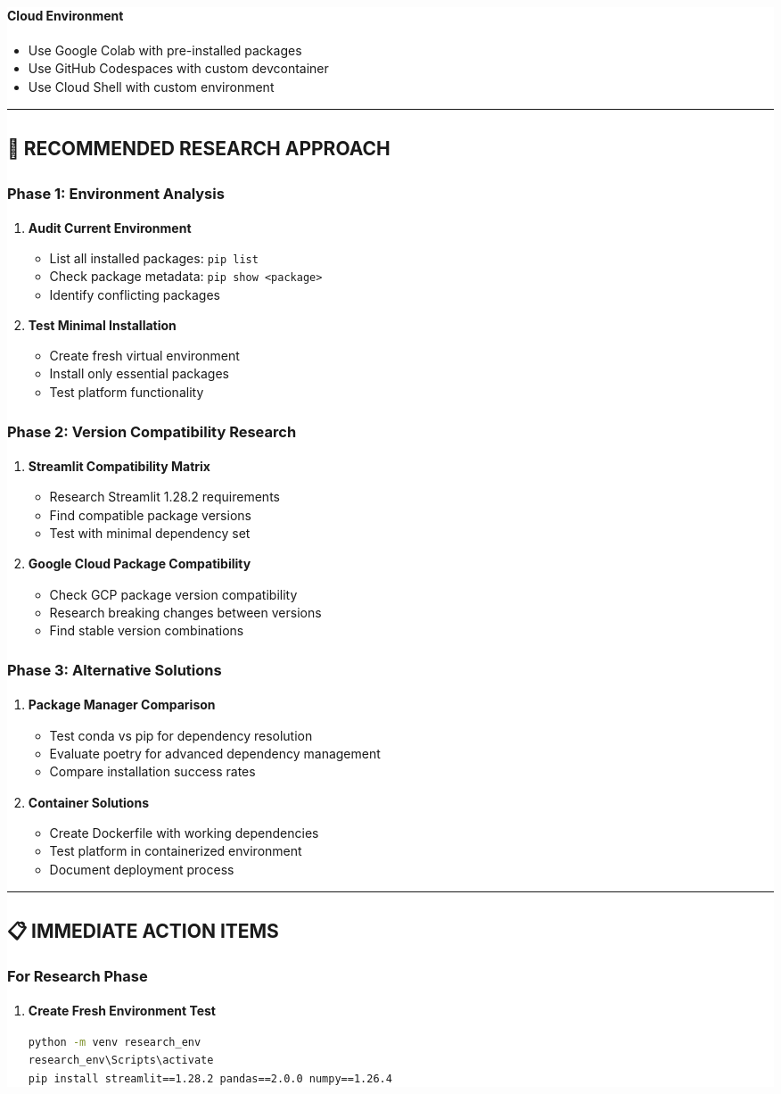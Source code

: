 #### **Cloud Environment**
- Use Google Colab with pre-installed packages
- Use GitHub Codespaces with custom devcontainer
- Use Cloud Shell with custom environment

---

## 🔬 **RECOMMENDED RESEARCH APPROACH**

### **Phase 1: Environment Analysis**
1. **Audit Current Environment**
   - List all installed packages: `pip list`
   - Check package metadata: `pip show <package>`
   - Identify conflicting packages

2. **Test Minimal Installation**
   - Create fresh virtual environment
   - Install only essential packages
   - Test platform functionality

### **Phase 2: Version Compatibility Research**
1. **Streamlit Compatibility Matrix**
   - Research Streamlit 1.28.2 requirements
   - Find compatible package versions
   - Test with minimal dependency set

2. **Google Cloud Package Compatibility**
   - Check GCP package version compatibility
   - Research breaking changes between versions
   - Find stable version combinations

### **Phase 3: Alternative Solutions**
1. **Package Manager Comparison**
   - Test conda vs pip for dependency resolution
   - Evaluate poetry for advanced dependency management
   - Compare installation success rates

2. **Container Solutions**
   - Create Dockerfile with working dependencies
   - Test platform in containerized environment
   - Document deployment process

---

## 📋 **IMMEDIATE ACTION ITEMS**

### **For Research Phase**
1. **Create Fresh Environment Test**
   ```bash
   python -m venv research_env
   research_env\Scripts\activate
   pip install streamlit==1.28.2 pandas==2.0.0 numpy==1.26.4
   ```
